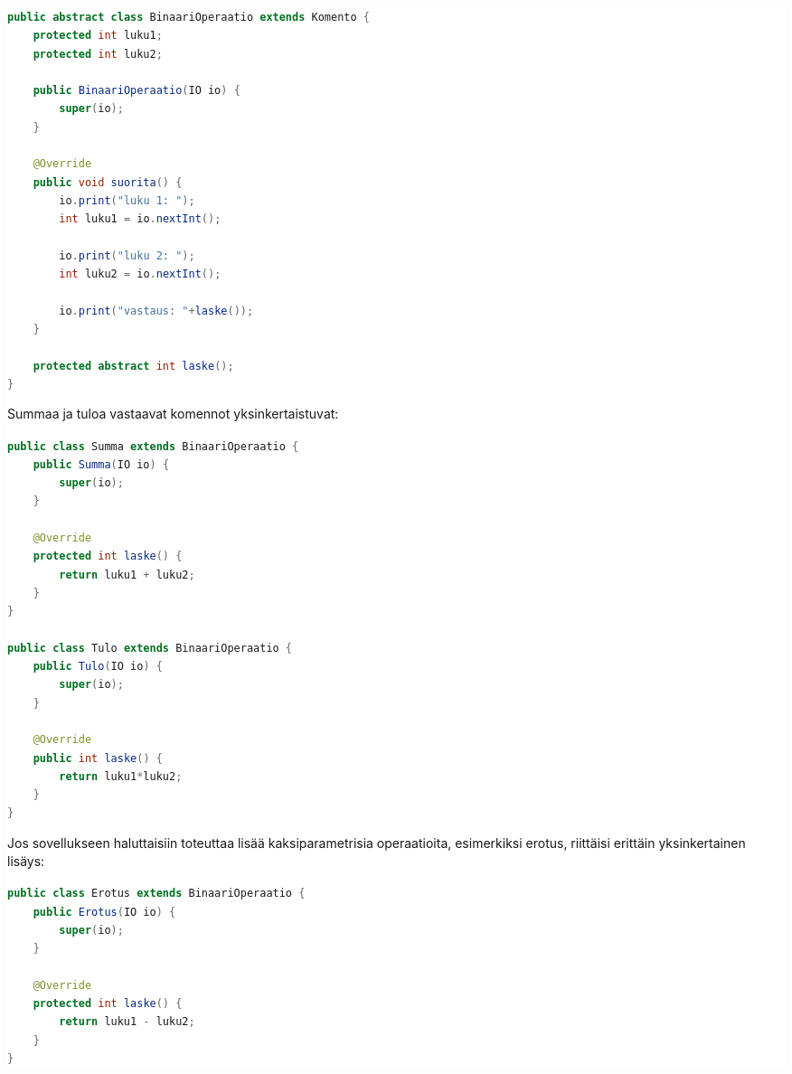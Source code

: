 ``` java
public abstract class BinaariOperaatio extends Komento {
    protected int luku1;
    protected int luku2;

    public BinaariOperaatio(IO io) {
        super(io);
    }

    @Override
    public void suorita() {
        io.print("luku 1: ");
        int luku1 = io.nextInt();

        io.print("luku 2: ");
        int luku2 = io.nextInt();

        io.print("vastaus: "+laske());
    }

    protected abstract int laske();
}
```

Summaa ja tuloa vastaavat komennot yksinkertaistuvat:

``` java
public class Summa extends BinaariOperaatio {
    public Summa(IO io) {
        super(io);
    }

    @Override
    protected int laske() {
        return luku1 + luku2;
    }
}

public class Tulo extends BinaariOperaatio {
    public Tulo(IO io) {
        super(io);
    }

    @Override
    public int laske() {
        return luku1*luku2;
    }
}
```

Jos sovellukseen haluttaisiin toteuttaa lisää kaksiparametrisia operaatioita, esimerkiksi erotus, riittäisi erittäin yksinkertainen lisäys:

```java
public class Erotus extends BinaariOperaatio {
    public Erotus(IO io) {
        super(io);
    }

    @Override
    protected int laske() {
        return luku1 - luku2;
    }
}
```
